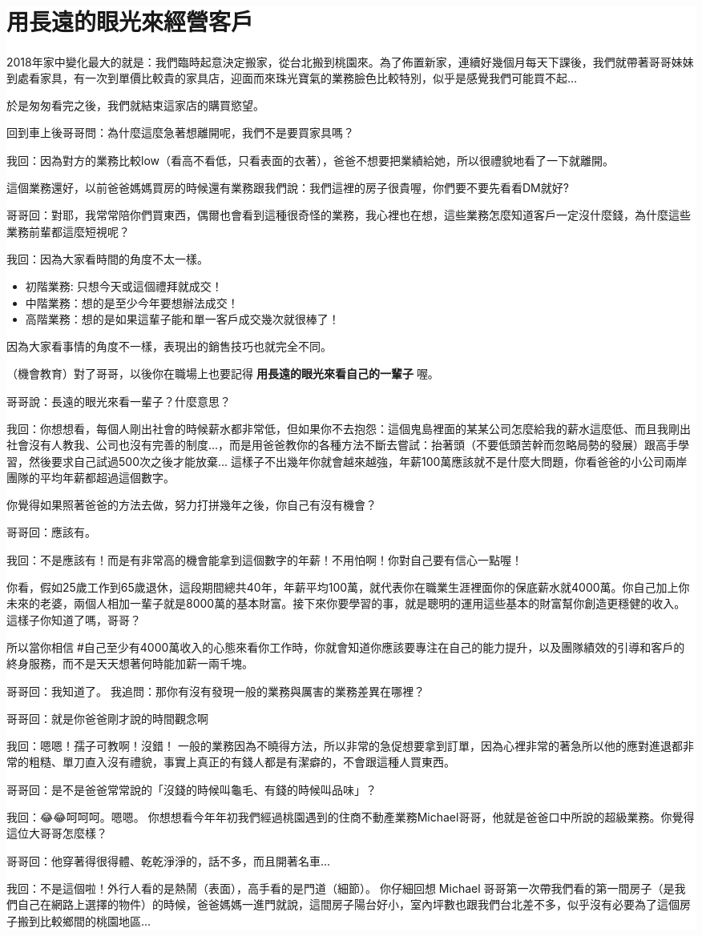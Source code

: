 # 用長遠的眼光來經營客戶

2018年家中變化最大的就是：我們臨時起意決定搬家，從台北搬到桃園來。為了佈置新家，連續好幾個月每天下課後，我們就帶著哥哥妹妹到處看家具，有一次到單價比較貴的家具店，迎面而來珠光寶氣的業務臉色比較特別，似乎是感覺我們可能買不起...

於是匆匆看完之後，我們就結束這家店的購買慾望。

回到車上後哥哥問：為什麼這麼急著想離開呢，我們不是要買家具嗎？

我回：因為對方的業務比較low（看高不看低，只看表面的衣著），爸爸不想要把業績給她，所以很禮貌地看了一下就離開。

這個業務還好，以前爸爸媽媽買房的時候還有業務跟我們說：我們這裡的房子很貴喔，你們要不要先看看DM就好?

哥哥回：對耶，我常常陪你們買東西，偶爾也會看到這種很奇怪的業務，我心裡也在想，這些業務怎麼知道客戶一定沒什麼錢，為什麼這些業務前輩都這麼短視呢？

我回：因為大家看時間的角度不太一樣。

* 初階業務: 只想今天或這個禮拜就成交！
* 中階業務：想的是至少今年要想辦法成交！
* 高階業務：想的是如果這輩子能和單一客戶成交幾次就很棒了！

因為大家看事情的角度不一樣，表現出的銷售技巧也就完全不同。

（機會教育）對了哥哥，以後你在職場上也要記得 **用長遠的眼光來看自己的一輩子** 喔。

哥哥說：長遠的眼光來看一輩子？什麼意思？

我回：你想想看，每個人剛出社會的時候薪水都非常低，但如果你不去抱怨：這個鬼島裡面的某某公司怎麼給我的薪水這麼低、而且我剛出社會沒有人教我、公司也沒有完善的制度...，而是用爸爸教你的各種方法不斷去嘗試：抬著頭（不要低頭苦幹而忽略局勢的發展）跟高手學習，然後要求自己試過500次之後才能放棄... 這樣子不出幾年你就會越來越強，年薪100萬應該就不是什麼大問題，你看爸爸的小公司兩岸團隊的平均年薪都超過這個數字。

你覺得如果照著爸爸的方法去做，努力打拼幾年之後，你自己有沒有機會？

哥哥回：應該有。

我回：不是應該有！而是有非常高的機會能拿到這個數字的年薪！不用怕啊！你對自己要有信心一點喔！

你看，假如25歲工作到65歲退休，這段期間總共40年，年薪平均100萬，就代表你在職業生涯裡面你的保底薪水就4000萬。你自己加上你未來的老婆，兩個人相加一輩子就是8000萬的基本財富。接下來你要學習的事，就是聰明的運用這些基本的財富幫你創造更穩健的收入。這樣子你知道了嗎，哥哥？

所以當你相信 #自己至少有4000萬收入的心態來看你工作時，你就會知道你應該要專注在自己的能力提升，以及團隊績效的引導和客戶的終身服務，而不是天天想著何時能加薪一兩千塊。

哥哥回：我知道了。
我追問：那你有沒有發現一般的業務與厲害的業務差異在哪裡？

哥哥回：就是你爸爸剛才說的時間觀念啊

我回：嗯嗯！孺子可教啊！沒錯！
一般的業務因為不曉得方法，所以非常的急促想要拿到訂單，因為心裡非常的著急所以他的應對進退都非常的粗糙、單刀直入沒有禮貌，事實上真正的有錢人都是有潔癖的，不會跟這種人買東西。

哥哥回：是不是爸爸常常說的「沒錢的時候叫龜毛、有錢的時候叫品味」？

我回：😂😂呵呵呵。嗯嗯。
你想想看今年年初我們經過桃園遇到的住商不動產業務Michael哥哥，他就是爸爸口中所說的超級業務。你覺得這位大哥哥怎麼樣？

哥哥回：他穿著得很得體、乾乾淨淨的，話不多，而且開著名車...

我回：不是這個啦！外行人看的是熱鬧（表面），高手看的是門道（細節）。
你仔細回想 Michael 哥哥第一次帶我們看的第一間房子（是我們自己在網路上選擇的物件）的時候，爸爸媽媽一進門就說，這間房子陽台好小，室內坪數也跟我們台北差不多，似乎沒有必要為了這個房子搬到比較鄉間的桃園地區...
